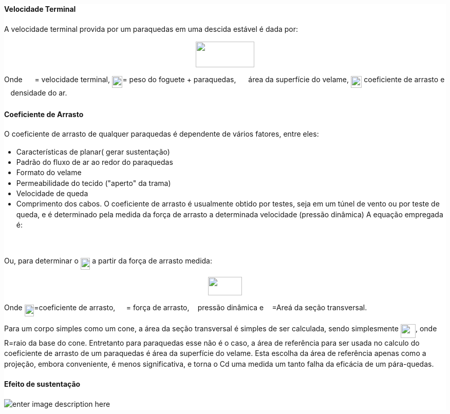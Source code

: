 #### Velocidade Terminal
A velocidade terminal provida por um paraquedas em uma descida estável é dada por:
<p align="center"><img src="https://rawgit.com/RafaelFigueiredo/recovery-system/master/svgs/ba3dbc5fbad06d605ba58fbd4bc77060.svg?invert_in_darkmode" align=middle width=114.83745405pt height=49.3155696pt/></p>

Onde <img src="https://rawgit.com/RafaelFigueiredo/recovery-system/master/svgs/b6eaf83185a33051537f482590a09dd4.svg?invert_in_darkmode" align=middle width=15.82597005pt height=22.4657235pt/> = velocidade terminal, <img src="https://rawgit.com/RafaelFigueiredo/recovery-system/master/svgs/bd049554fbc115df2fe2a43a4e203ffd.svg?invert_in_darkmode" align=middle width=20.49092595pt height=22.4657235pt/>= peso do foguete + paraquedas, <img src="https://rawgit.com/RafaelFigueiredo/recovery-system/master/svgs/5436a70b50756a709d69dc3c9d30f02c.svg?invert_in_darkmode" align=middle width=15.95457765pt height=22.4657235pt/> área da superfície do velame, <img src="https://rawgit.com/RafaelFigueiredo/recovery-system/master/svgs/cde8f10dbe6e8fa1c4c752365b80f053.svg?invert_in_darkmode" align=middle width=21.4806009pt height=22.8310566pt/> coeficiente de arrasto e <img src="https://rawgit.com/RafaelFigueiredo/recovery-system/master/svgs/4e5727f4d784156580992da9b0c9f6bb.svg?invert_in_darkmode" align=middle width=8.49888435pt height=14.1552444pt/> densidade do ar.
#### Coeficiente de Arrasto
O coeficiente de arrasto de qualquer paraquedas é dependente de vários fatores, entre eles:
 - Características de planar( gerar sustentação)
 - Padrão do fluxo de ar ao redor do paraquedas
 - Formato do velame
 - Permeabilidade do tecido ("aperto" da trama)
 - Velocidade de queda
 - Comprimento dos cabos.
O coeficiente de arrasto é usualmente obtido por testes, seja em um túnel de vento ou por teste de queda, e é determinado pela medida da força de arrasto a determinada velocidade (pressão dinâmica)
A equação empregada é:
<p align="center"><img src="https://rawgit.com/RafaelFigueiredo/recovery-system/master/svgs/6a572f829d9e815fc384c69144ed071a.svg?invert_in_darkmode" align=middle width=79.34471655pt height=14.42921205pt/></p>
Ou, para determinar o <img src="https://rawgit.com/RafaelFigueiredo/recovery-system/master/svgs/e59566d5954aef5ef721404d38cbb37c.svg?invert_in_darkmode" align=middle width=18.59192775pt height=22.4657235pt/> a partir da força de arrasto medida:
<p align="center"><img src="https://rawgit.com/RafaelFigueiredo/recovery-system/master/svgs/80b2432e4e394acba08f07e9ebfaa707.svg?invert_in_darkmode" align=middle width=65.9701944pt height=36.82577085pt/></p>
Onde <img src="https://rawgit.com/RafaelFigueiredo/recovery-system/master/svgs/e59566d5954aef5ef721404d38cbb37c.svg?invert_in_darkmode" align=middle width=18.59192775pt height=22.4657235pt/>=coeficiente de arrasto, <img src="https://rawgit.com/RafaelFigueiredo/recovery-system/master/svgs/6af71346f7b5c6878bafdee92fe6e3df.svg?invert_in_darkmode" align=middle width=17.4138756pt height=22.4657235pt/>= força de arrasto, <img src="https://rawgit.com/RafaelFigueiredo/recovery-system/master/svgs/2ec6e630f199f589a2402fdf3e0289d5.svg?invert_in_darkmode" align=middle width=8.27056725pt height=14.1552444pt/> pressão dinâmica e <img src="https://rawgit.com/RafaelFigueiredo/recovery-system/master/svgs/53d147e7f3fe6e47ee05b88b166bd3f6.svg?invert_in_darkmode" align=middle width=12.32879835pt height=22.4657235pt/>=Areá da seção transversal.


Para um corpo simples como um cone, a área da seção transversal é simples de ser calculada, sendo simplesmente <img src="https://rawgit.com/RafaelFigueiredo/recovery-system/master/svgs/d3c6b268293c506b7fdb63dbba0c611b.svg?invert_in_darkmode" align=middle width=29.1211041pt height=26.7617526pt/>, onde R=raio da base do cone. Entretanto para paraquedas esse não é o caso, a área de referência para ser usada no calculo do coeficiente de arrasto de um paraquedas é área da superfície do velame. Esta escolha da área de referência apenas como a projeção, embora conveniente, é menos significativa, e torna o Cd uma medida um tanto falha da eficácia de um pára-quedas.
#### Efeito de sustentação
![enter image description here](https://lh3.googleusercontent.com/-jkYD572v9Ww/WKR2SHCizOI/AAAAAAAAAKE/brIhaRniXak-wBx2z_hf68cp-TS-7QXmQCLcB/s0/paraglid.gif "paraglid.gif")